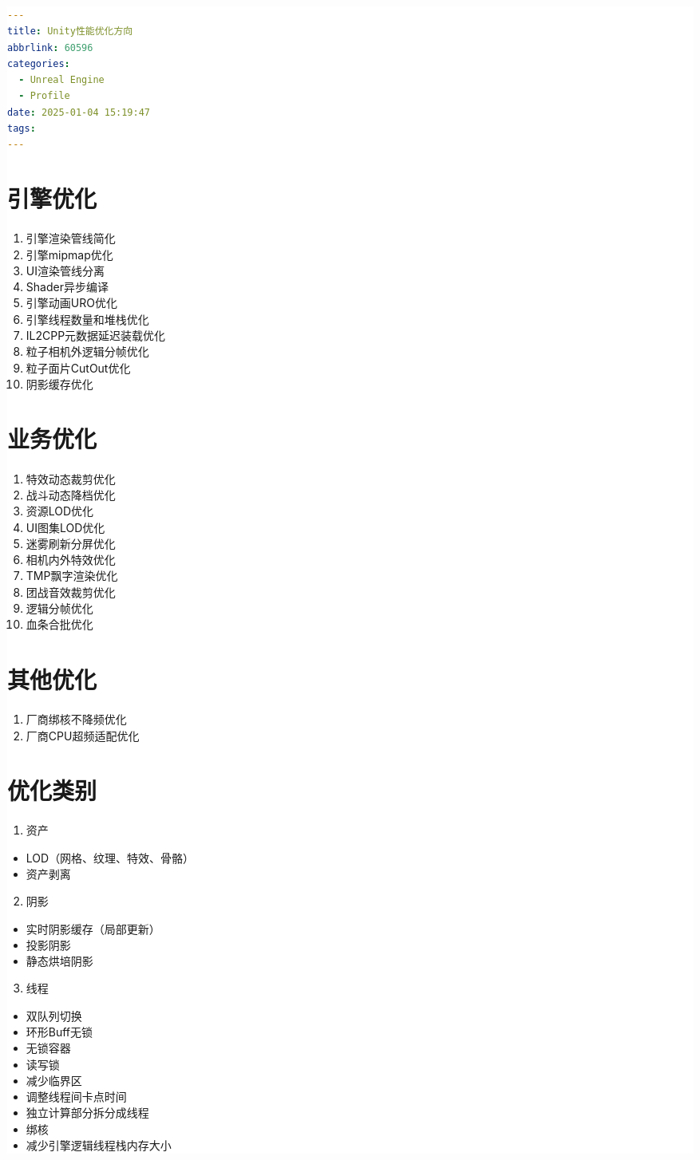 ```yaml
---
title: Unity性能优化方向
abbrlink: 60596
categories:
  - Unreal Engine
  - Profile
date: 2025-01-04 15:19:47
tags:
---
```



# 引擎优化
1. 引擎渲染管线简化
2. 引擎mipmap优化
3. UI渲染管线分离
4. Shader异步编译
5. 引擎动画URO优化
6. 引擎线程数量和堆栈优化
7. IL2CPP元数据延迟装载优化
8. 粒子相机外逻辑分帧优化
9. 粒子面片CutOut优化
10. 阴影缓存优化

# 业务优化
1. 特效动态裁剪优化
2. 战斗动态降档优化
3. 资源LOD优化
4. UI图集LOD优化
5. 迷雾刷新分屏优化
6. 相机内外特效优化
7. TMP飘字渲染优化
8. 团战音效裁剪优化
9. 逻辑分帧优化
11. 血条合批优化

# 其他优化
1. 厂商绑核不降频优化
2. 厂商CPU超频适配优化

# 优化类别

1.  资产
- LOD（网格、纹理、特效、骨骼）
- 资产剥离
2. 阴影
- 实时阴影缓存（局部更新）
- 投影阴影
- 静态烘培阴影
3. 线程
- 双队列切换
- 环形Buff无锁
- 无锁容器
- 读写锁
- 减少临界区
- 调整线程间卡点时间
- 独立计算部分拆分成线程
- 绑核
- 减少引擎逻辑线程栈内存大小